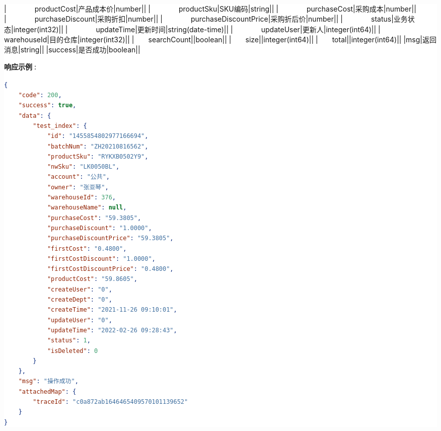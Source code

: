 |&emsp;&emsp;&emsp;&emsp;productCost|产品成本价|number||
|&emsp;&emsp;&emsp;&emsp;productSku|SKU编码|string||
|&emsp;&emsp;&emsp;&emsp;purchaseCost|采购成本|number||
|&emsp;&emsp;&emsp;&emsp;purchaseDiscount|采购折扣|number||
|&emsp;&emsp;&emsp;&emsp;purchaseDiscountPrice|采购折后价|number||
|&emsp;&emsp;&emsp;&emsp;status|业务状态|integer(int32)||
|&emsp;&emsp;&emsp;&emsp;updateTime|更新时间|string(date-time)||
|&emsp;&emsp;&emsp;&emsp;updateUser|更新人|integer(int64)||
|&emsp;&emsp;&emsp;&emsp;warehouseId|目的仓库|integer(int32)||
|&emsp;&emsp;searchCount||boolean||
|&emsp;&emsp;size||integer(int64)||
|&emsp;&emsp;total||integer(int64)||
|msg|返回消息|string||
|success|是否成功|boolean||

**响应示例** :

```json
{
    "code": 200,
    "success": true,
    "data": {
        "test_index": {
            "id": "1455854802977166694",
            "batchNum": "ZH20210816562",
            "productSku": "RYKXB0502Y9",
            "nwSku": "LK0050BL",
            "account": "公共",
            "owner": "张亚琴",
            "warehouseId": 376,
            "warehouseName": null,
            "purchaseCost": "59.3805",
            "purchaseDiscount": "1.0000",
            "purchaseDiscountPrice": "59.3805",
            "firstCost": "0.4800",
            "firstCostDiscount": "1.0000",
            "firstCostDiscountPrice": "0.4800",
            "productCost": "59.8605",
            "createUser": "0",
            "createDept": "0",
            "createTime": "2021-11-26 09:10:01",
            "updateUser": "0",
            "updateTime": "2022-02-26 09:28:43",
            "status": 1,
            "isDeleted": 0
        }
    },
    "msg": "操作成功",
    "attachedMap": {
        "traceId": "c0a872ab1646465409570101139652"
    }
}
```